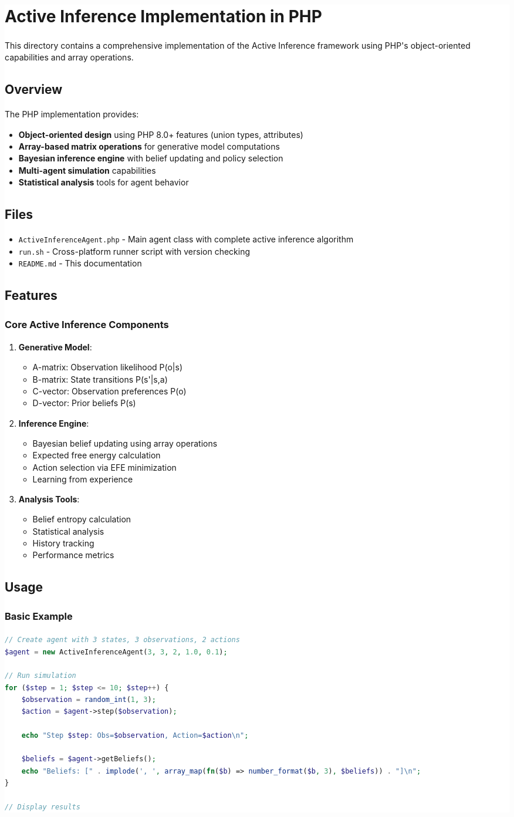 # Active Inference Implementation in PHP

This directory contains a comprehensive implementation of the Active Inference framework using PHP's object-oriented capabilities and array operations.

## Overview

The PHP implementation provides:

- **Object-oriented design** using PHP 8.0+ features (union types, attributes)
- **Array-based matrix operations** for generative model computations
- **Bayesian inference engine** with belief updating and policy selection
- **Multi-agent simulation** capabilities
- **Statistical analysis** tools for agent behavior

## Files

- `ActiveInferenceAgent.php` - Main agent class with complete active inference algorithm
- `run.sh` - Cross-platform runner script with version checking
- `README.md` - This documentation

## Features

### Core Active Inference Components

1. **Generative Model**:
   - A-matrix: Observation likelihood P(o|s)
   - B-matrix: State transitions P(s'|s,a)
   - C-vector: Observation preferences P(o)
   - D-vector: Prior beliefs P(s)

2. **Inference Engine**:
   - Bayesian belief updating using array operations
   - Expected free energy calculation
   - Action selection via EFE minimization
   - Learning from experience

3. **Analysis Tools**:
   - Belief entropy calculation
   - Statistical analysis
   - History tracking
   - Performance metrics

## Usage

### Basic Example

```php
// Create agent with 3 states, 3 observations, 2 actions
$agent = new ActiveInferenceAgent(3, 3, 2, 1.0, 0.1);

// Run simulation
for ($step = 1; $step <= 10; $step++) {
    $observation = random_int(1, 3);
    $action = $agent->step($observation);

    echo "Step $step: Obs=$observation, Action=$action\n";

    $beliefs = $agent->getBeliefs();
    echo "Beliefs: [" . implode(', ', array_map(fn($b) => number_format($b, 3), $beliefs)) . "]\n";
}

// Display results
```